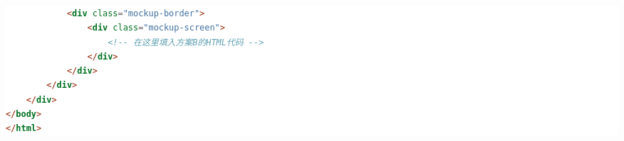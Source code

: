 ```html
            <div class="mockup-border">
                <div class="mockup-screen">
                    <!-- 在这里填入方案B的HTML代码 -->
                </div>
            </div>
        </div>
    </div>
</body>
</html>